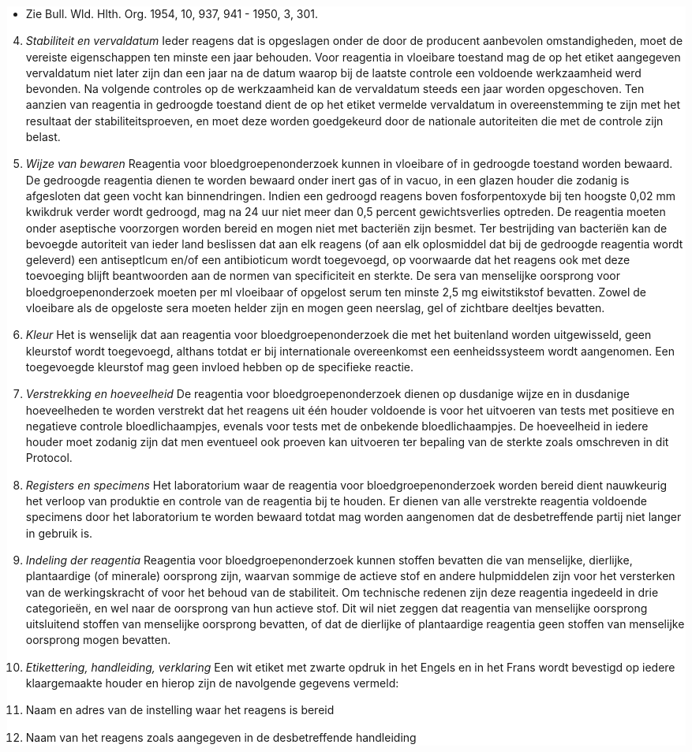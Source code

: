 * Zie Bull. Wld. Hlth. Org. 1954, 10, 937, 941 - 1950, 3, 301.    

4.  *Stabiliteit en vervaldatum*  Ieder reagens dat is opgeslagen onder de door de producent aanbevolen omstandigheden, moet de vereiste eigenschappen ten minste een jaar behouden. Voor reagentia in vloeibare toestand mag de op het etiket aangegeven vervaldatum niet later zijn dan een jaar na de datum waarop bij de laatste controle een voldoende werkzaamheid werd bevonden. Na volgende controles op de werkzaamheid kan de vervaldatum steeds een jaar worden opgeschoven. Ten aanzien van reagentia in gedroogde toestand dient de op het etiket vermelde vervaldatum in overeenstemming te zijn met het resultaat der stabiliteitsproeven, en moet deze worden goedgekeurd door de nationale autoriteiten die met de controle zijn belast.  

5.  *Wijze van bewaren*  Reagentia voor bloedgroepenonderzoek kunnen in vloeibare of in gedroogde toestand worden bewaard. De gedroogde reagentia dienen te worden bewaard onder inert gas of in vacuo, in een glazen houder die zodanig is afgesloten dat geen vocht kan binnendringen. Indien een gedroogd reagens boven fosforpentoxyde bij ten hoogste 0,02 mm kwikdruk verder wordt gedroogd, mag na 24 uur niet meer dan 0,5 percent gewichtsverlies optreden. De reagentia moeten onder aseptische voorzorgen worden bereid en mogen niet met bacteriën zijn besmet. Ter bestrijding van bacteriën kan de bevoegde autoriteit van ieder land beslissen dat aan elk reagens (of aan elk oplosmiddel dat bij de gedroogde reagentia wordt geleverd) een antiseptlcum en/of een antibioticum wordt toegevoegd, op voorwaarde dat het reagens ook met deze toevoeging blijft beantwoorden aan de normen van specificiteit en sterkte. De sera van menselijke oorsprong voor bloedgroepenonderzoek moeten per ml vloeibaar of opgelost serum ten minste 2,5 mg eiwitstikstof bevatten. Zowel de vloeibare als de opgeloste sera moeten helder zijn en mogen geen neerslag, gel of zichtbare deeltjes bevatten.  

6.  *Kleur*  Het is wenselijk dat aan reagentia voor bloedgroepenonderzoek die met het buitenland worden uitgewisseld, geen kleurstof wordt toegevoegd, althans totdat er bij internationale overeenkomst een eenheidssysteem wordt aangenomen. Een toegevoegde kleurstof mag geen invloed hebben op de specifieke reactie.  

7.  *Verstrekking en hoeveelheid*  De reagentia voor bloedgroepenonderzoek dienen op dusdanige wijze en in dusdanige hoeveelheden te worden verstrekt dat het reagens uit één houder voldoende is voor het uitvoeren van tests met positieve en negatieve controle bloedlichaampjes, evenals voor tests met de onbekende bloedlichaampjes. De hoeveelheid in iedere houder moet zodanig zijn dat men eventueel ook proeven kan uitvoeren ter bepaling van de sterkte zoals omschreven in dit Protocol.  

8.  *Registers en specimens*  Het laboratorium waar de reagentia voor bloedgroepenonderzoek worden bereid dient nauwkeurig het verloop van produktie en controle van de reagentia bij te houden. Er dienen van alle verstrekte reagentia voldoende specimens door het laboratorium te worden bewaard totdat mag worden aangenomen dat de desbetreffende partij niet langer in gebruik is.  

9.  *Indeling der reagentia*  Reagentia voor bloedgroepenonderzoek kunnen stoffen bevatten die van menselijke, dierlijke, plantaardige (of minerale) oorsprong zijn, waarvan sommige de actieve stof en andere hulpmiddelen zijn voor het versterken van de werkingskracht of voor het behoud van de stabiliteit. Om technische redenen zijn deze reagentia ingedeeld in drie categorieën, en wel naar de oorsprong van hun actieve stof. Dit wil niet zeggen dat reagentia van menselijke oorsprong uitsluitend stoffen van menselijke oorsprong bevatten, of dat de dierlijke of plantaardige reagentia geen stoffen van menselijke oorsprong mogen bevatten.  

10.  *Etikettering, handleiding, verklaring*  Een wit etiket met zwarte opdruk in het Engels en in het Frans wordt bevestigd op iedere klaargemaakte houder en hierop zijn de navolgende gegevens vermeld: 

1. Naam en adres van de instelling waar het reagens is bereid  

2. Naam van het reagens zoals aangegeven in de desbetreffende handleiding  
